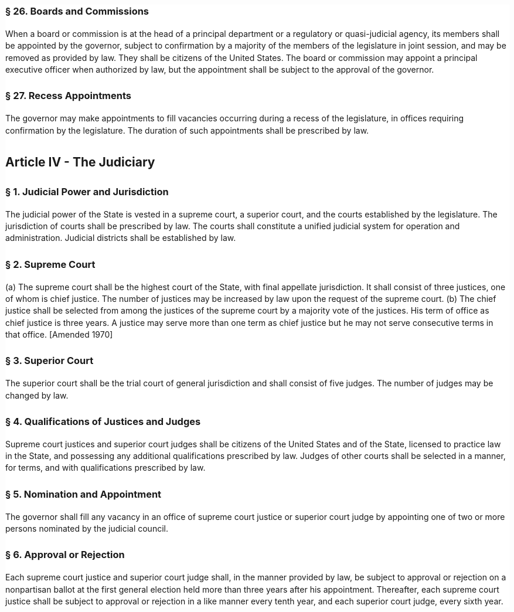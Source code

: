 ### § 26. Boards and Commissions

When a board or commission is at the head of a principal department or a regulatory or quasi-judicial agency, its members shall be appointed by the governor, subject to confirmation by a majority of the members of the legislature in joint session, and may be removed as provided by law. They shall be citizens of the United States. The board or commission may appoint a principal executive officer when authorized by law, but the appointment shall be subject to the approval of the governor.

### § 27. Recess Appointments

The governor may make appointments to fill vacancies occurring during a recess of the legislature, in offices requiring confirmation by the legislature. The duration of such appointments shall be prescribed by law.

## Article IV - The Judiciary

### § 1. Judicial Power and Jurisdiction

The judicial power of the State is vested in a supreme court, a superior court, and the courts established by the legislature. The jurisdiction of courts shall be prescribed by law. The courts shall constitute a unified judicial system for operation and administration. Judicial districts shall be established by law.

### § 2. Supreme Court

(a) The supreme court shall be the highest court of the State, with final appellate jurisdiction. It shall consist of three justices, one of whom is chief justice. The number of justices may be increased by law upon the request of the supreme court.
(b) The chief justice shall be selected from among the justices of the supreme court by a majority vote of the justices. His term of office as chief justice is three years. A justice may serve more than one term as chief justice but he may not serve consecutive terms in that office. [Amended 1970]

### § 3. Superior Court

The superior court shall be the trial court of general jurisdiction and shall consist of five judges. The number of judges may be changed by law.

### § 4. Qualifications of Justices and Judges

Supreme court justices and superior court judges shall be citizens of the United States and of the State, licensed to practice law in the State, and possessing any additional qualifications prescribed by law. Judges of other courts shall be selected in a manner, for terms, and with qualifications prescribed by law.

### § 5. Nomination and Appointment

The governor shall fill any vacancy in an office of supreme court justice or superior court judge by appointing one of two or more persons nominated by the judicial council.

### § 6. Approval or Rejection

Each supreme court justice and superior court judge shall, in the manner provided by law, be subject to approval or rejection on a nonpartisan ballot at the first general election held more than three years after his appointment. Thereafter, each supreme court justice shall be subject to approval or rejection in a like manner every tenth year, and each superior court judge, every sixth year.

